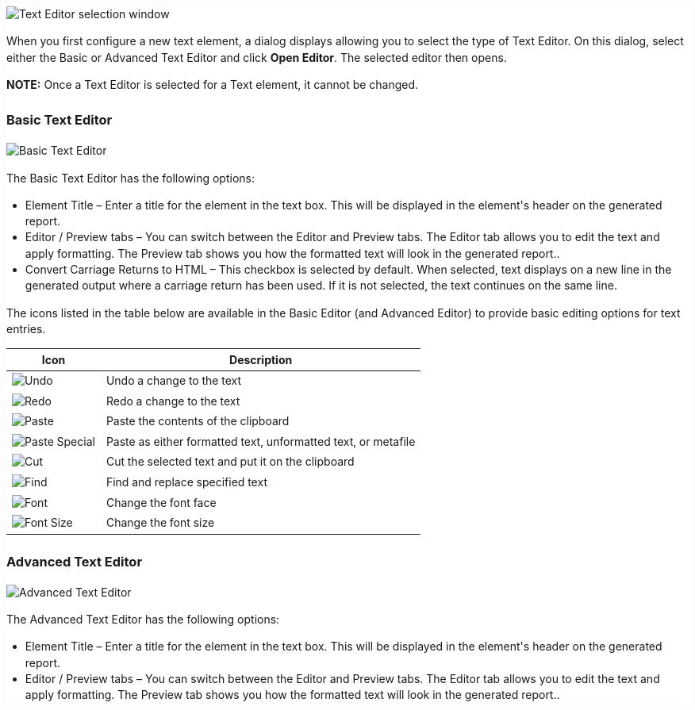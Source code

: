 ![Text Editor selection window](/img/product_docs/accessanalyzer/admin/report/wizard/texteditorselection.webp)

When you first configure a new text element, a dialog displays allowing you to select the type of
Text Editor. On this dialog, select either the Basic or Advanced Text Editor and click **Open
Editor**. The selected editor then opens.

**NOTE:** Once a Text Editor is selected for a Text element, it cannot be changed.

### Basic Text Editor

![Basic Text Editor](/img/product_docs/accessanalyzer/admin/report/wizard/basictexteditor.webp)

The Basic Text Editor has the following options:

- Element Title – Enter a title for the element in the text box. This will be displayed in the
  element's header on the generated report.
- Editor / Preview tabs – You can switch between the Editor and Preview tabs. The Editor tab allows
  you to edit the text and apply formatting. The Preview tab shows you how the formatted text will
  look in the generated report..
- Convert Carriage Returns to HTML – This checkbox is selected by default. When selected, text
  displays on a new line in the generated output where a carriage return has been used. If it is not
  selected, the text continues on the same line.

The icons listed in the table below are available in the Basic Editor (and Advanced Editor) to
provide basic editing options for text entries.

| Icon                                                                                     | Description                                                   |
| ---------------------------------------------------------------------------------------- | ------------------------------------------------------------- |
| ![Undo](/img/product_docs/accessanalyzer/admin/report/wizard/undo.webp)                  | Undo a change to the text                                     |
| ![Redo](/img/product_docs/accessanalyzer/admin/report/wizard/redo.webp)                  | Redo a change to the text                                     |
| ![Paste](/img/product_docs/accessanalyzer/admin/navigate/paste.webp)                     | Paste the contents of the clipboard                           |
| ![Paste Special](/img/product_docs/accessanalyzer/admin/report/wizard/pastespecial.webp) | Paste as either formatted text, unformatted text, or metafile |
| ![Cut](/img/product_docs/accessanalyzer/admin/navigate/cut.webp)                         | Cut the selected text and put it on the clipboard             |
| ![Find](/img/product_docs/accessanalyzer/admin/report/wizard/find.webp)                  | Find and replace specified text                               |
| ![Font](/img/product_docs/accessanalyzer/admin/report/wizard/font.webp)                  | Change the font face                                          |
| ![Font Size](/img/product_docs/accessanalyzer/admin/report/wizard/fontsize.webp)         | Change the font size                                          |

### Advanced Text Editor

![Advanced Text Editor](/img/product_docs/accessanalyzer/admin/report/wizard/advancedtexteditor.webp)

The Advanced Text Editor has the following options:

- Element Title – Enter a title for the element in the text box. This will be displayed in the
  element's header on the generated report.
- Editor / Preview tabs – You can switch between the Editor and Preview tabs. The Editor tab allows
  you to edit the text and apply formatting. The Preview tab shows you how the formatted text will
  look in the generated report..

